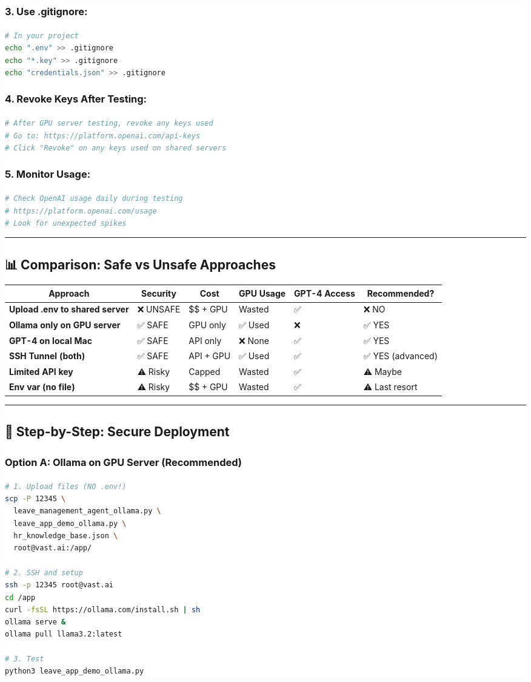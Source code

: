 ### 3. Use .gitignore:
```bash
# In your project
echo ".env" >> .gitignore
echo "*.key" >> .gitignore
echo "credentials.json" >> .gitignore
```

### 4. Revoke Keys After Testing:
```bash
# After GPU server testing, revoke any keys used
# Go to: https://platform.openai.com/api-keys
# Click "Revoke" on any keys used on shared servers
```

### 5. Monitor Usage:
```bash
# Check OpenAI usage daily during testing
# https://platform.openai.com/usage
# Look for unexpected spikes
```

---

## 📊 Comparison: Safe vs Unsafe Approaches

| Approach | Security | Cost | GPU Usage | GPT-4 Access | Recommended? |
|----------|----------|------|-----------|--------------|--------------|
| **Upload .env to shared server** | ❌ UNSAFE | $$ + GPU | Wasted | ✅ | ❌ NO |
| **Ollama only on GPU server** | ✅ SAFE | GPU only | ✅ Used | ❌ | ✅ YES |
| **GPT-4 on local Mac** | ✅ SAFE | API only | ❌ None | ✅ | ✅ YES |
| **SSH Tunnel (both)** | ✅ SAFE | API + GPU | ✅ Used | ✅ | ✅ YES (advanced) |
| **Limited API key** | ⚠️ Risky | Capped | Wasted | ✅ | ⚠️ Maybe |
| **Env var (no file)** | ⚠️ Risky | $$ + GPU | Wasted | ✅ | ⚠️ Last resort |

---

## 🚀 Step-by-Step: Secure Deployment

### Option A: Ollama on GPU Server (Recommended)

```bash
# 1. Upload files (NO .env!)
scp -P 12345 \
  leave_management_agent_ollama.py \
  leave_app_demo_ollama.py \
  hr_knowledge_base.json \
  root@vast.ai:/app/

# 2. SSH and setup
ssh -p 12345 root@vast.ai
cd /app
curl -fsSL https://ollama.com/install.sh | sh
ollama serve &
ollama pull llama3.2:latest

# 3. Test
python3 leave_app_demo_ollama.py

```